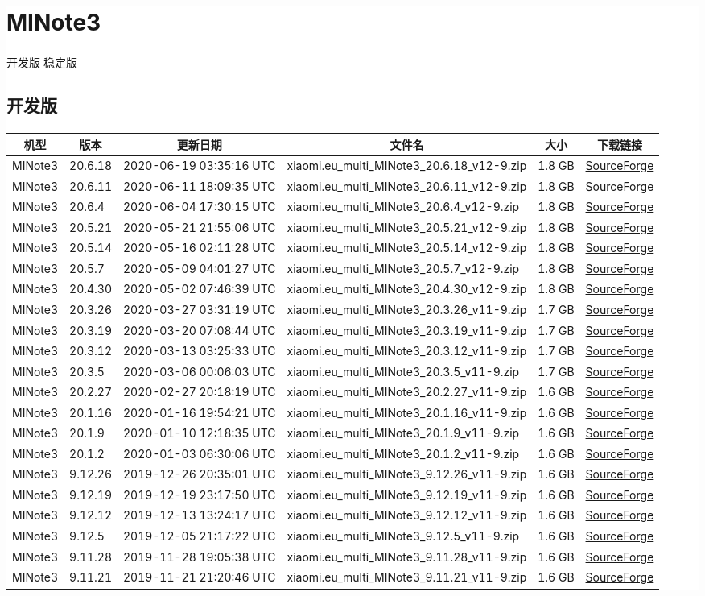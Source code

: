 # MINote3
[开发版](#开发版)  [稳定版](#稳定版)
## 开发版
| 机型 | 版本 | 更新日期 | 文件名 | 大小 | 下载链接 |
| ---- | ---- | ---- | ---- | ---- | ---- |
| MINote3 | 20.6.18 | 2020-06-19 03:35:16 UTC | xiaomi.eu_multi_MINote3_20.6.18_v12-9.zip | 1.8 GB | [SourceForge](https://sourceforge.net/projects/xiaomi-eu-multilang-miui-roms/files/xiaomi.eu/MIUI-WEEKLY-RELEASES/20.6.18/xiaomi.eu_multi_MINote3_20.6.18_v12-9.zip/download) |
| MINote3 | 20.6.11 | 2020-06-11 18:09:35 UTC | xiaomi.eu_multi_MINote3_20.6.11_v12-9.zip | 1.8 GB | [SourceForge](https://sourceforge.net/projects/xiaomi-eu-multilang-miui-roms/files/xiaomi.eu/MIUI-WEEKLY-RELEASES/20.6.11/xiaomi.eu_multi_MINote3_20.6.11_v12-9.zip/download) |
| MINote3 | 20.6.4 | 2020-06-04 17:30:15 UTC | xiaomi.eu_multi_MINote3_20.6.4_v12-9.zip | 1.8 GB | [SourceForge](https://sourceforge.net/projects/xiaomi-eu-multilang-miui-roms/files/xiaomi.eu/MIUI-WEEKLY-RELEASES/20.6.4/xiaomi.eu_multi_MINote3_20.6.4_v12-9.zip/download) |
| MINote3 | 20.5.21 | 2020-05-21 21:55:06 UTC | xiaomi.eu_multi_MINote3_20.5.21_v12-9.zip | 1.8 GB | [SourceForge](https://sourceforge.net/projects/xiaomi-eu-multilang-miui-roms/files/xiaomi.eu/MIUI-WEEKLY-RELEASES/20.5.21/xiaomi.eu_multi_MINote3_20.5.21_v12-9.zip/download) |
| MINote3 | 20.5.14 | 2020-05-16 02:11:28 UTC | xiaomi.eu_multi_MINote3_20.5.14_v12-9.zip | 1.8 GB | [SourceForge](https://sourceforge.net/projects/xiaomi-eu-multilang-miui-roms/files/xiaomi.eu/MIUI-WEEKLY-RELEASES/20.5.14/xiaomi.eu_multi_MINote3_20.5.14_v12-9.zip/download) |
| MINote3 | 20.5.7 | 2020-05-09 04:01:27 UTC | xiaomi.eu_multi_MINote3_20.5.7_v12-9.zip | 1.8 GB | [SourceForge](https://sourceforge.net/projects/xiaomi-eu-multilang-miui-roms/files/xiaomi.eu/MIUI-WEEKLY-RELEASES/20.5.7/xiaomi.eu_multi_MINote3_20.5.7_v12-9.zip/download) |
| MINote3 | 20.4.30 | 2020-05-02 07:46:39 UTC | xiaomi.eu_multi_MINote3_20.4.30_v12-9.zip | 1.8 GB | [SourceForge](https://sourceforge.net/projects/xiaomi-eu-multilang-miui-roms/files/xiaomi.eu/MIUI-WEEKLY-RELEASES/20.4.30/xiaomi.eu_multi_MINote3_20.4.30_v12-9.zip/download) |
| MINote3 | 20.3.26 | 2020-03-27 03:31:19 UTC | xiaomi.eu_multi_MINote3_20.3.26_v11-9.zip | 1.7 GB | [SourceForge](https://sourceforge.net/projects/xiaomi-eu-multilang-miui-roms/files/xiaomi.eu/MIUI-WEEKLY-RELEASES/20.3.26/xiaomi.eu_multi_MINote3_20.3.26_v11-9.zip/download) |
| MINote3 | 20.3.19 | 2020-03-20 07:08:44 UTC | xiaomi.eu_multi_MINote3_20.3.19_v11-9.zip | 1.7 GB | [SourceForge](https://sourceforge.net/projects/xiaomi-eu-multilang-miui-roms/files/xiaomi.eu/MIUI-WEEKLY-RELEASES/20.3.19/xiaomi.eu_multi_MINote3_20.3.19_v11-9.zip/download) |
| MINote3 | 20.3.12 | 2020-03-13 03:25:33 UTC | xiaomi.eu_multi_MINote3_20.3.12_v11-9.zip | 1.7 GB | [SourceForge](https://sourceforge.net/projects/xiaomi-eu-multilang-miui-roms/files/xiaomi.eu/MIUI-WEEKLY-RELEASES/20.3.12/xiaomi.eu_multi_MINote3_20.3.12_v11-9.zip/download) |
| MINote3 | 20.3.5 | 2020-03-06 00:06:03 UTC | xiaomi.eu_multi_MINote3_20.3.5_v11-9.zip | 1.7 GB | [SourceForge](https://sourceforge.net/projects/xiaomi-eu-multilang-miui-roms/files/xiaomi.eu/MIUI-WEEKLY-RELEASES/20.3.5/xiaomi.eu_multi_MINote3_20.3.5_v11-9.zip/download) |
| MINote3 | 20.2.27 | 2020-02-27 20:18:19 UTC | xiaomi.eu_multi_MINote3_20.2.27_v11-9.zip | 1.6 GB | [SourceForge](https://sourceforge.net/projects/xiaomi-eu-multilang-miui-roms/files/xiaomi.eu/MIUI-WEEKLY-RELEASES/20.2.27/xiaomi.eu_multi_MINote3_20.2.27_v11-9.zip/download) |
| MINote3 | 20.1.16 | 2020-01-16 19:54:21 UTC | xiaomi.eu_multi_MINote3_20.1.16_v11-9.zip | 1.6 GB | [SourceForge](https://sourceforge.net/projects/xiaomi-eu-multilang-miui-roms/files/xiaomi.eu/MIUI-WEEKLY-RELEASES/20.1.16/xiaomi.eu_multi_MINote3_20.1.16_v11-9.zip/download) |
| MINote3 | 20.1.9 | 2020-01-10 12:18:35 UTC | xiaomi.eu_multi_MINote3_20.1.9_v11-9.zip | 1.6 GB | [SourceForge](https://sourceforge.net/projects/xiaomi-eu-multilang-miui-roms/files/xiaomi.eu/MIUI-WEEKLY-RELEASES/20.1.9/xiaomi.eu_multi_MINote3_20.1.9_v11-9.zip/download) |
| MINote3 | 20.1.2 | 2020-01-03 06:30:06 UTC | xiaomi.eu_multi_MINote3_20.1.2_v11-9.zip | 1.6 GB | [SourceForge](https://sourceforge.net/projects/xiaomi-eu-multilang-miui-roms/files/xiaomi.eu/MIUI-WEEKLY-RELEASES/20.1.2/xiaomi.eu_multi_MINote3_20.1.2_v11-9.zip/download) |
| MINote3 | 9.12.26 | 2019-12-26 20:35:01 UTC | xiaomi.eu_multi_MINote3_9.12.26_v11-9.zip | 1.6 GB | [SourceForge](https://sourceforge.net/projects/xiaomi-eu-multilang-miui-roms/files/xiaomi.eu/MIUI-WEEKLY-RELEASES/9.12.26/xiaomi.eu_multi_MINote3_9.12.26_v11-9.zip/download) |
| MINote3 | 9.12.19 | 2019-12-19 23:17:50 UTC | xiaomi.eu_multi_MINote3_9.12.19_v11-9.zip | 1.6 GB | [SourceForge](https://sourceforge.net/projects/xiaomi-eu-multilang-miui-roms/files/xiaomi.eu/MIUI-WEEKLY-RELEASES/9.12.19/xiaomi.eu_multi_MINote3_9.12.19_v11-9.zip/download) |
| MINote3 | 9.12.12 | 2019-12-13 13:24:17 UTC | xiaomi.eu_multi_MINote3_9.12.12_v11-9.zip | 1.6 GB | [SourceForge](https://sourceforge.net/projects/xiaomi-eu-multilang-miui-roms/files/xiaomi.eu/MIUI-WEEKLY-RELEASES/9.12.12/xiaomi.eu_multi_MINote3_9.12.12_v11-9.zip/download) |
| MINote3 | 9.12.5 | 2019-12-05 21:17:22 UTC | xiaomi.eu_multi_MINote3_9.12.5_v11-9.zip | 1.6 GB | [SourceForge](https://sourceforge.net/projects/xiaomi-eu-multilang-miui-roms/files/xiaomi.eu/MIUI-WEEKLY-RELEASES/9.12.5/xiaomi.eu_multi_MINote3_9.12.5_v11-9.zip/download) |
| MINote3 | 9.11.28 | 2019-11-28 19:05:38 UTC | xiaomi.eu_multi_MINote3_9.11.28_v11-9.zip | 1.6 GB | [SourceForge](https://sourceforge.net/projects/xiaomi-eu-multilang-miui-roms/files/xiaomi.eu/MIUI-WEEKLY-RELEASES/9.11.28/xiaomi.eu_multi_MINote3_9.11.28_v11-9.zip/download) |
| MINote3 | 9.11.21 | 2019-11-21 21:20:46 UTC | xiaomi.eu_multi_MINote3_9.11.21_v11-9.zip | 1.6 GB | [SourceForge](https://sourceforge.net/projects/xiaomi-eu-multilang-miui-roms/files/xiaomi.eu/MIUI-WEEKLY-RELEASES/9.11.21/xiaomi.eu_multi_MINote3_9.11.21_v11-9.zip/download) |